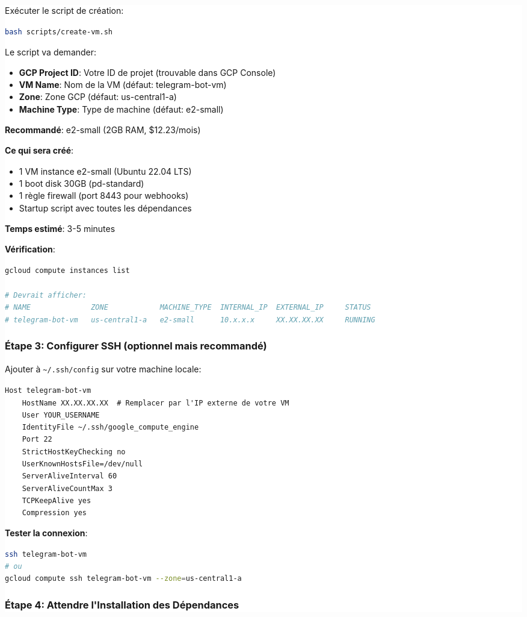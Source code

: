 Exécuter le script de création:

```bash
bash scripts/create-vm.sh
```

Le script va demander:
- **GCP Project ID**: Votre ID de projet (trouvable dans GCP Console)
- **VM Name**: Nom de la VM (défaut: telegram-bot-vm)
- **Zone**: Zone GCP (défaut: us-central1-a)
- **Machine Type**: Type de machine (défaut: e2-small)

**Recommandé**: e2-small (2GB RAM, $12.23/mois)

**Ce qui sera créé**:
- 1 VM instance e2-small (Ubuntu 22.04 LTS)
- 1 boot disk 30GB (pd-standard)
- 1 règle firewall (port 8443 pour webhooks)
- Startup script avec toutes les dépendances

**Temps estimé**: 3-5 minutes

**Vérification**:
```bash
gcloud compute instances list

# Devrait afficher:
# NAME              ZONE            MACHINE_TYPE  INTERNAL_IP  EXTERNAL_IP     STATUS
# telegram-bot-vm   us-central1-a   e2-small      10.x.x.x     XX.XX.XX.XX     RUNNING
```

### Étape 3: Configurer SSH (optionnel mais recommandé)

Ajouter à `~/.ssh/config` sur votre machine locale:

```ssh
Host telegram-bot-vm
    HostName XX.XX.XX.XX  # Remplacer par l'IP externe de votre VM
    User YOUR_USERNAME
    IdentityFile ~/.ssh/google_compute_engine
    Port 22
    StrictHostKeyChecking no
    UserKnownHostsFile=/dev/null
    ServerAliveInterval 60
    ServerAliveCountMax 3
    TCPKeepAlive yes
    Compression yes
```

**Tester la connexion**:
```bash
ssh telegram-bot-vm
# ou
gcloud compute ssh telegram-bot-vm --zone=us-central1-a
```

### Étape 4: Attendre l'Installation des Dépendances
